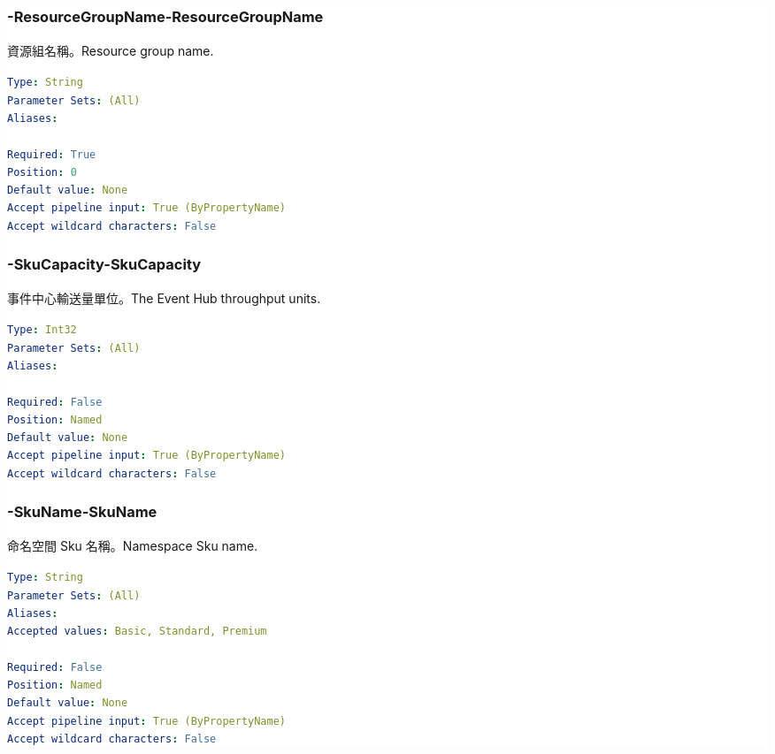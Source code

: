 ### <span data-ttu-id="759c9-117">-ResourceGroupName</span><span class="sxs-lookup"><span data-stu-id="759c9-117">-ResourceGroupName</span></span>
<span data-ttu-id="759c9-118">資源組名稱。</span><span class="sxs-lookup"><span data-stu-id="759c9-118">Resource group name.</span></span>

```yaml
Type: String
Parameter Sets: (All)
Aliases: 

Required: True
Position: 0
Default value: None
Accept pipeline input: True (ByPropertyName)
Accept wildcard characters: False
```

### <span data-ttu-id="759c9-119">-SkuCapacity</span><span class="sxs-lookup"><span data-stu-id="759c9-119">-SkuCapacity</span></span>
<span data-ttu-id="759c9-120">事件中心輸送量單位。</span><span class="sxs-lookup"><span data-stu-id="759c9-120">The Event Hub throughput units.</span></span>

```yaml
Type: Int32
Parameter Sets: (All)
Aliases: 

Required: False
Position: Named
Default value: None
Accept pipeline input: True (ByPropertyName)
Accept wildcard characters: False
```

### <span data-ttu-id="759c9-121">-SkuName</span><span class="sxs-lookup"><span data-stu-id="759c9-121">-SkuName</span></span>
<span data-ttu-id="759c9-122">命名空間 Sku 名稱。</span><span class="sxs-lookup"><span data-stu-id="759c9-122">Namespace Sku name.</span></span>

```yaml
Type: String
Parameter Sets: (All)
Aliases: 
Accepted values: Basic, Standard, Premium

Required: False
Position: Named
Default value: None
Accept pipeline input: True (ByPropertyName)
Accept wildcard characters: False
```
